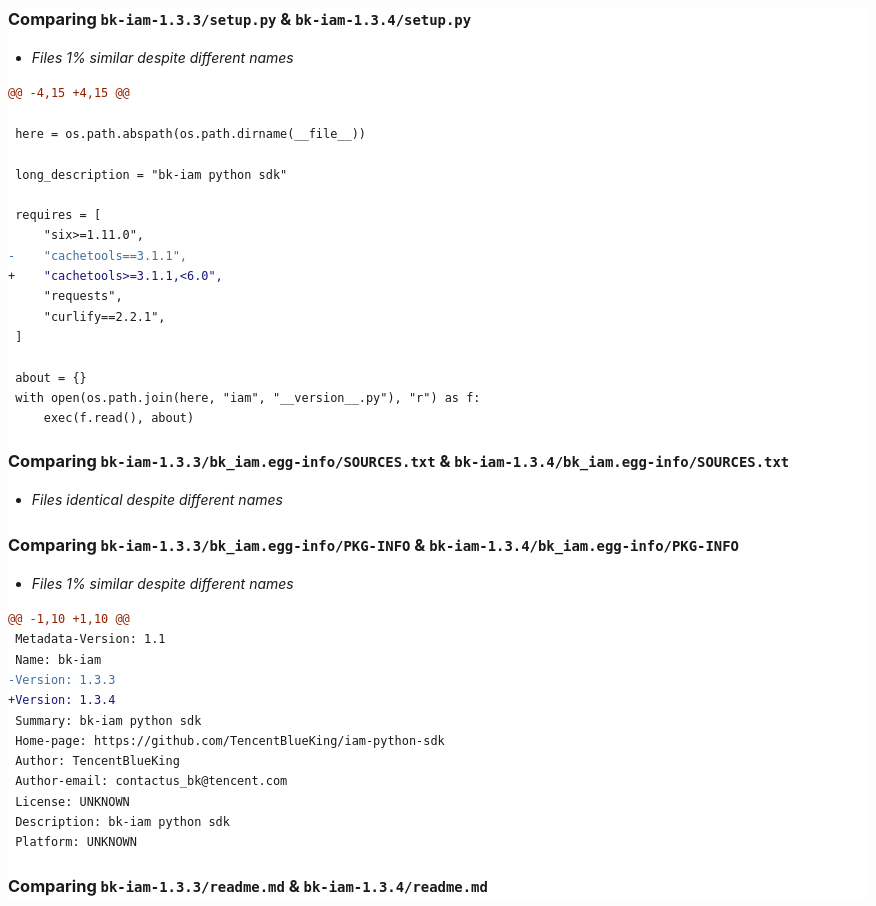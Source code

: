 ### Comparing `bk-iam-1.3.3/setup.py` & `bk-iam-1.3.4/setup.py`

 * *Files 1% similar despite different names*

```diff
@@ -4,15 +4,15 @@
 
 here = os.path.abspath(os.path.dirname(__file__))
 
 long_description = "bk-iam python sdk"
 
 requires = [
     "six>=1.11.0",
-    "cachetools==3.1.1",
+    "cachetools>=3.1.1,<6.0",
     "requests",
     "curlify==2.2.1",
 ]
 
 about = {}
 with open(os.path.join(here, "iam", "__version__.py"), "r") as f:
     exec(f.read(), about)
```

### Comparing `bk-iam-1.3.3/bk_iam.egg-info/SOURCES.txt` & `bk-iam-1.3.4/bk_iam.egg-info/SOURCES.txt`

 * *Files identical despite different names*

### Comparing `bk-iam-1.3.3/bk_iam.egg-info/PKG-INFO` & `bk-iam-1.3.4/bk_iam.egg-info/PKG-INFO`

 * *Files 1% similar despite different names*

```diff
@@ -1,10 +1,10 @@
 Metadata-Version: 1.1
 Name: bk-iam
-Version: 1.3.3
+Version: 1.3.4
 Summary: bk-iam python sdk
 Home-page: https://github.com/TencentBlueKing/iam-python-sdk
 Author: TencentBlueKing
 Author-email: contactus_bk@tencent.com
 License: UNKNOWN
 Description: bk-iam python sdk
 Platform: UNKNOWN
```

### Comparing `bk-iam-1.3.3/readme.md` & `bk-iam-1.3.4/readme.md`
